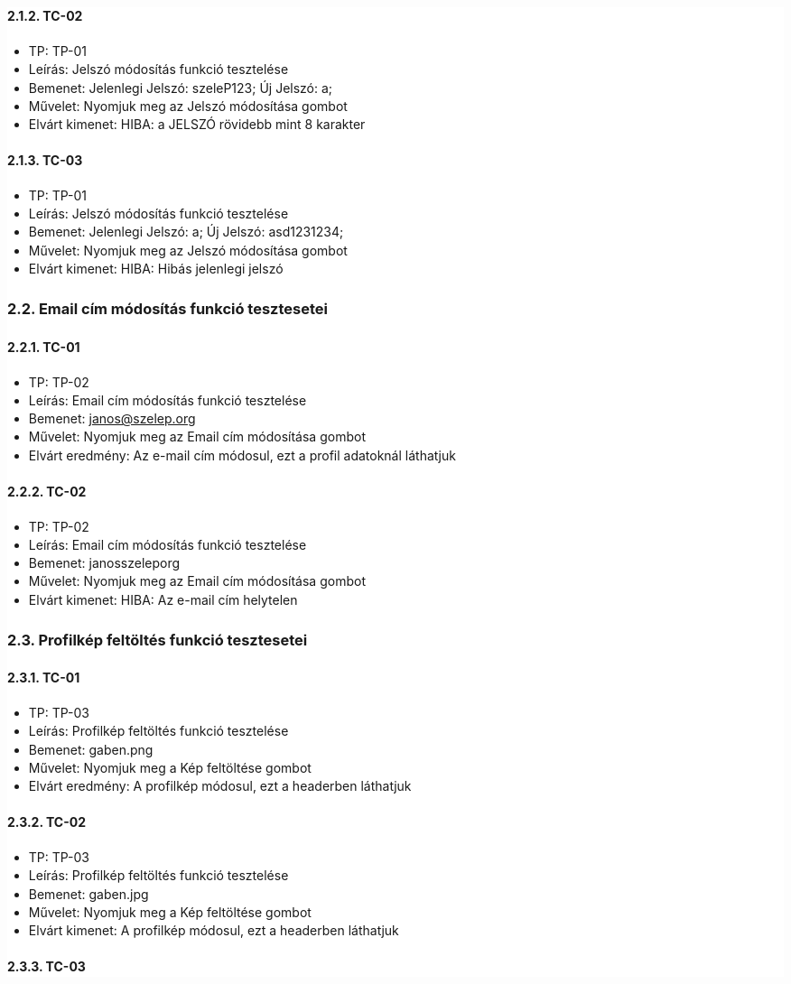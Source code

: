 #### 2.1.2. TC-02

- TP: TP-01
- Leírás: Jelszó módosítás funkció tesztelése
- Bemenet: Jelenlegi Jelszó: szeleP123; Új Jelszó: a;
- Művelet: Nyomjuk meg az Jelszó módosítása gombot
- Elvárt kimenet: HIBA: a JELSZÓ rövidebb mint 8 karakter

#### 2.1.3. TC-03

- TP: TP-01
- Leírás: Jelszó módosítás funkció tesztelése
- Bemenet: Jelenlegi Jelszó: a; Új Jelszó: asd1231234;
- Művelet: Nyomjuk meg az Jelszó módosítása gombot
- Elvárt kimenet: HIBA: Hibás jelenlegi jelszó

### 2.2. Email cím módosítás funkció tesztesetei

#### 2.2.1. TC-01

- TP: TP-02
- Leírás: Email cím módosítás funkció tesztelése
- Bemenet: janos@szelep.org
- Művelet: Nyomjuk meg az Email cím módosítása gombot
- Elvárt eredmény: Az e-mail cím módosul, ezt a profil adatoknál láthatjuk

#### 2.2.2. TC-02

- TP: TP-02
- Leírás: Email cím módosítás funkció tesztelése
- Bemenet: janosszeleporg
- Művelet: Nyomjuk meg az Email cím módosítása gombot
- Elvárt kimenet: HIBA: Az e-mail cím helytelen

### 2.3. Profilkép feltöltés funkció tesztesetei

#### 2.3.1. TC-01

- TP: TP-03
- Leírás: Profilkép feltöltés funkció tesztelése
- Bemenet: gaben.png
- Művelet: Nyomjuk meg a Kép feltöltése gombot
- Elvárt eredmény: A profilkép módosul, ezt a headerben láthatjuk

#### 2.3.2. TC-02

- TP: TP-03
- Leírás: Profilkép feltöltés funkció tesztelése
- Bemenet: gaben.jpg
- Művelet: Nyomjuk meg a Kép feltöltése gombot
- Elvárt kimenet: A profilkép módosul, ezt a headerben láthatjuk

#### 2.3.3. TC-03
